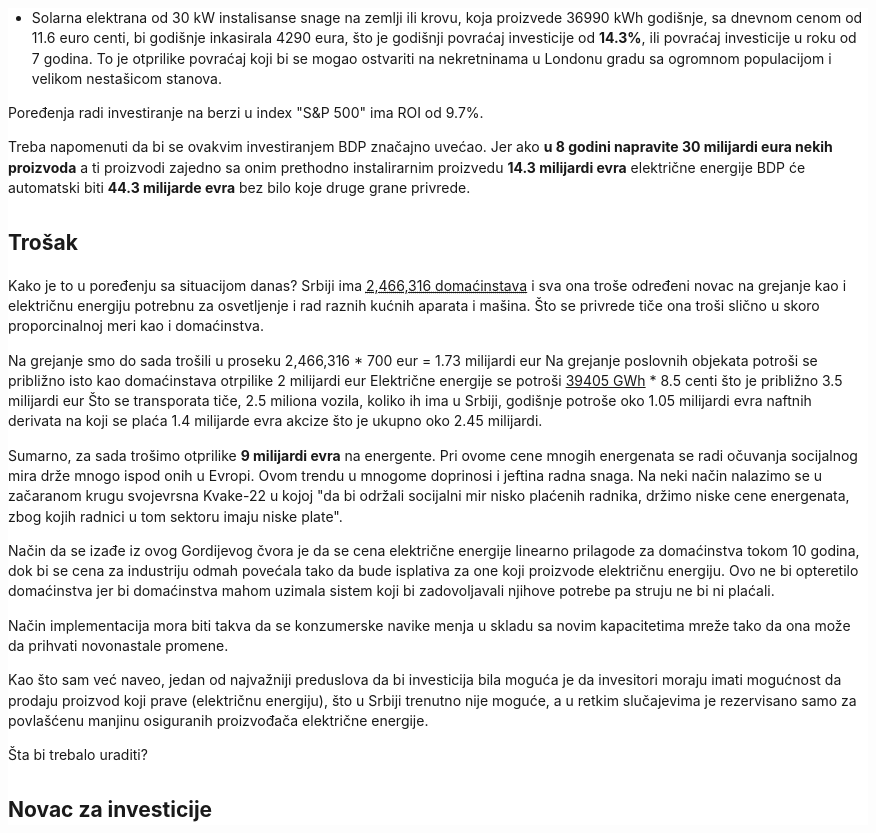 - Solarna elektrana od 30 kW instalisanse snage na zemlji ili krovu, koja proizvede 36990 kWh godišnje, sa dnevnom cenom od 11.6 euro centi, bi godišnje inkasirala 4290 eura, što je godišnji povraćaj investicije od **14.3%**, ili povraćaj investicije u roku od 7 godina. To je otprilike povraćaj koji bi se mogao ostvariti na nekretninama u Londonu gradu sa ogromnom populacijom i velikom nestašicom stanova. 

Poređenja radi investiranje na berzi u index "S&P 500" ima ROI od 9.7%.

Treba napomenuti da bi se ovakvim investiranjem BDP značajno uvećao. Jer ako **u 8 godini napravite 30 milijardi eura nekih proizvoda** a ti proizvodi zajedno sa onim prethodno instalirarnim proizvedu **14.3 milijardi evra** električne energije BDP će automatski biti **44.3 milijarde evra** bez bilo koje druge grane privrede.

## Trošak 
Kako je to u poređenju sa situacijom danas?
Srbiji ima <abbr title="Statistički Kalendar Republike Srbije za 2020 (strana 43)">[2,466,316 domaćinstava](https://publikacije.stat.gov.rs/G2020/Pdf/G202017013.pdf)</abbr> i sva ona troše određeni novac na grejanje kao i električnu energiju potrebnu za osvetljenje i rad raznih kućnih aparata i mašina. 
Što se privrede tiče ona troši slično u skoro proporcinalnoj meri kao i domaćinstva. 

Na grejanje smo do sada trošili u proseku 2,466,316 * 700 eur   = 1.73 milijardi eur
Na grejanje poslovnih objekata potroši se približno isto kao domaćinstava otrpilike 2 milijardi eur
Električne energije se potroši [39405 GWh](https://www.schrack.rs/fileadmin/f/rs/pictures/company-contact/events/Schrack_Info_dani/Prezentacije/Dr_ZeljkoDespotovic_Info_dani_april_2012_SCHRACK.pdf) * 8.5 centi što je približno 3.5 milijardi eur
Što se transporata tiče, 2.5 miliona vozila, koliko ih ima u Srbiji, godišnje potroše oko 1.05 milijardi evra naftnih derivata na koji se plaća 1.4 milijarde evra akcize što je ukupno oko 2.45 milijardi.

Sumarno, za sada trošimo otprilike **9 milijardi evra** na energente. Pri ovome cene mnogih energenata se radi očuvanja socijalnog mira drže mnogo ispod onih u Evropi. Ovom trendu u mnogome doprinosi i jeftina radna snaga. Na neki način nalazimo se u začaranom krugu svojevrsna Kvake-22 u kojoj "da bi održali socijalni mir nisko plaćenih radnika, držimo niske cene energenata, zbog kojih radnici u tom sektoru imaju niske plate".  

Način da se izađe iz ovog Gordijevog čvora je da se cena električne energije linearno prilagode za domaćinstva tokom 10 godina, dok bi se cena za industriju odmah povećala tako da bude isplativa za one koji proizvode električnu energiju. Ovo ne bi opteretilo domaćinstva jer bi domaćinstva mahom uzimala sistem koji bi zadovoljavali njihove potrebe pa struju ne bi ni plaćali.

Način implementacija mora biti takva da se konzumerske navike menja u skladu sa novim kapacitetima mreže tako da ona može da prihvati novonastale promene. 

Kao što sam već naveo, jedan od najvažniji preduslova da bi investicija bila moguća je da invesitori moraju imati mogućnost da prodaju proizvod koji prave (električnu energiju), što u Srbiji trenutno nije moguće, a u retkim slučajevima je rezervisano samo za povlašćenu manjinu osiguranih proizvođača električne energije.

Šta bi trebalo uraditi?


## Novac za investicije
